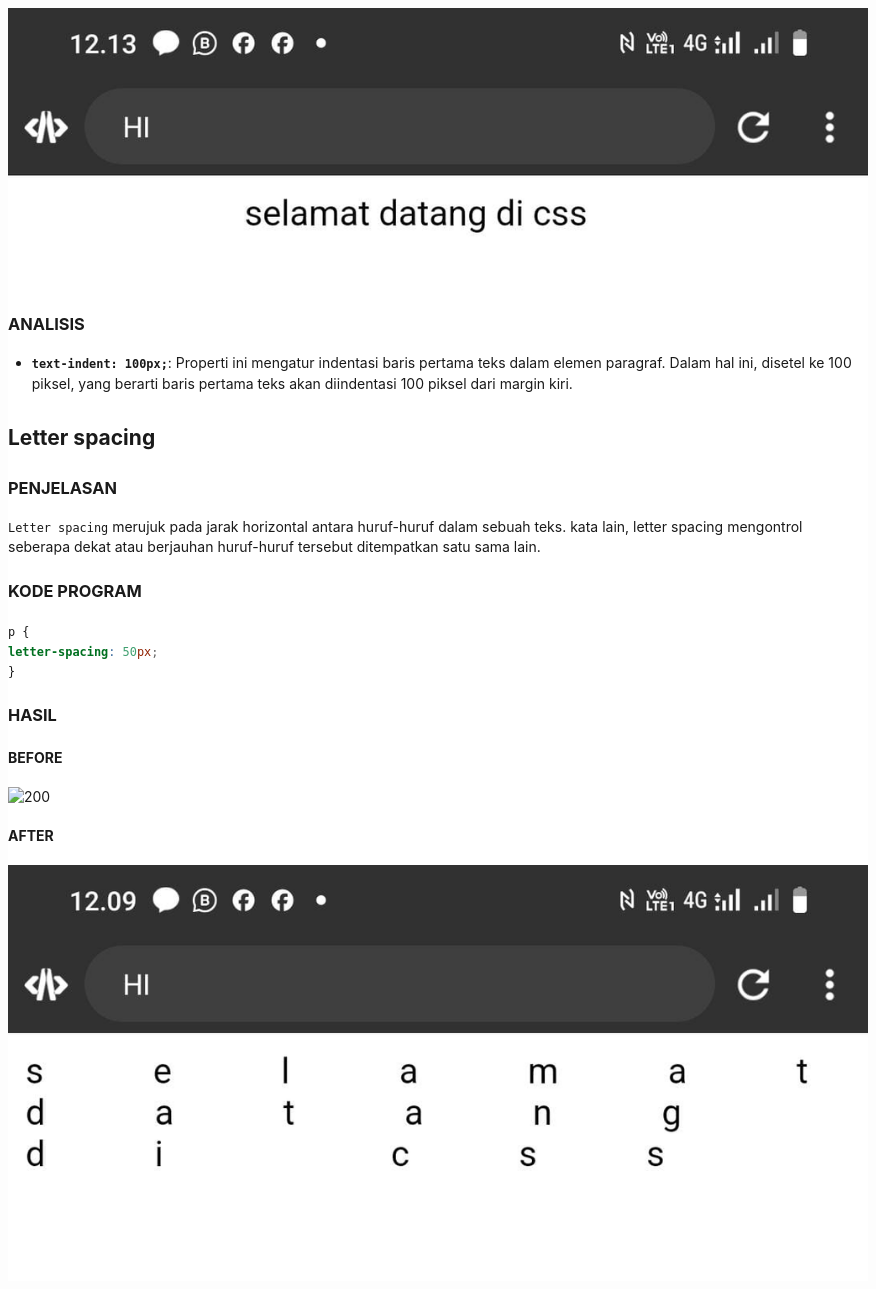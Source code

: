 ![200](AsetCSS/18.jpg)
### ANALISIS
- **`text-indent: 100px;`**: Properti ini mengatur indentasi baris pertama teks dalam elemen paragraf. Dalam hal ini, disetel ke 100 piksel, yang berarti baris pertama teks akan diindentasi 100 piksel dari margin kiri.
## Letter spacing
### PENJELASAN
`Letter spacing` merujuk pada jarak horizontal antara huruf-huruf dalam sebuah teks. kata lain, letter spacing mengontrol seberapa dekat atau berjauhan huruf-huruf tersebut ditempatkan satu sama lain.
### KODE PROGRAM
```css
p {
letter-spacing: 50px;
}
```
### HASIL
#### BEFORE
![200](71.jpg)
#### AFTER
![200](AsetCSS/17.jpg)
